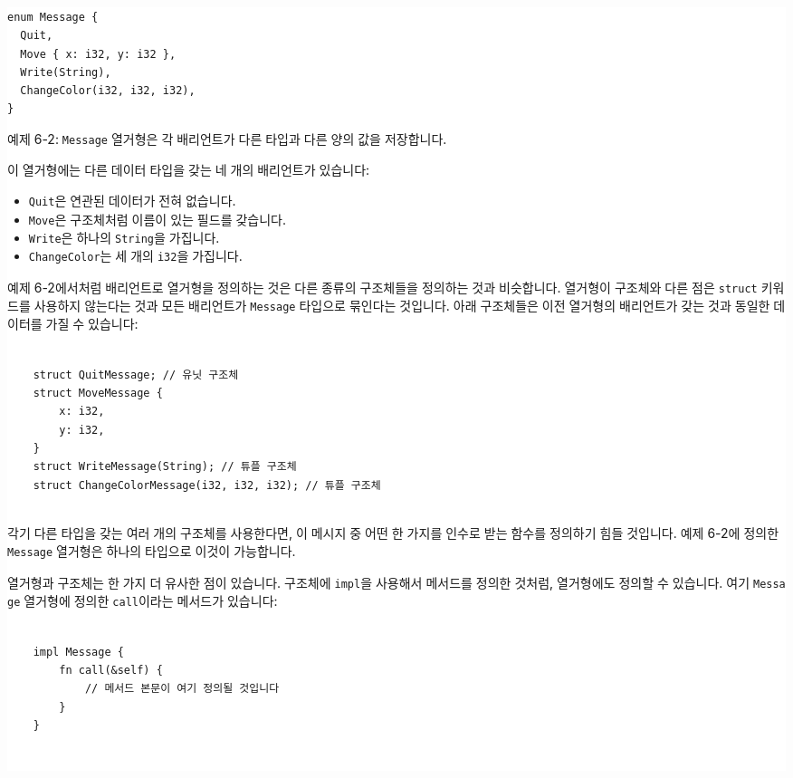     enum Message {
      Quit,
      Move { x: i32, y: i32 },
      Write(String),
      ChangeColor(i32, i32, i32),
    }
  </code>
  <p>
    <span class="caption">예제 6-2: <code>Message</code> 
      열거형은 각 배리언트가 다른 타입과 다른 양의 값을 저장합니다.
    </span>
  </p>
  <p>
    이 열거형에는 다른 데이터 타입을 갖는 네 개의 배리언트가 있습니다:
  </p>
  <ul>
    <li><code>Quit</code>은 연관된 데이터가 전혀 없습니다.</li>
    <li><code>Move</code>은 구조체처럼 이름이 있는 필드를 갖습니다.</li>
    <li><code>Write</code>은 하나의 <code>String</code>을 가집니다.</li>
    <li><code>ChangeColor</code>는 세 개의 <code>i32</code>을 가집니다.</li>
  </ul>
  <p>
    예제 6-2에서처럼 배리언트로 열거형을 정의하는 것은 다른 종류의 구조체들을 정의하는 것과 비슷합니다.
    열거형이 구조체와 다른 점은 <code>struct</code> 키워드를 사용하지 않는다는 것과 모든 배리언트가 <code>Message</code> 타입으로 묶인다는 것입니다.
    아래 구조체들은 이전 열거형의 배리언트가 갖는 것과 동일한 데이터를 가질 수 있습니다:
  </p>
  <code class="language-rust edition2021">
    struct QuitMessage; // 유닛 구조체
    struct MoveMessage {
        x: i32,
        y: i32,
    }
    struct WriteMessage(String); // 튜플 구조체
    struct ChangeColorMessage(i32, i32, i32); // 튜플 구조체
  </code>
  <p>
    각기 다른 타입을 갖는 여러 개의 구조체를 사용한다면, 이 메시지 중 어떤 한 가지를 인수로 받는 함수를 정의하기 힘들 것입니다. 
    예제 6-2에 정의한 <code>Message</code> 열거형은 하나의 타입으로 이것이 가능합니다.
  </p>
  <p>
    열거형과 구조체는 한 가지 더 유사한 점이 있습니다. 
    구조체에 <code>impl</code>을 사용해서 메서드를 정의한 것처럼, 열거형에도 정의할 수 있습니다.
    여기 <code>Message</code> 열거형에 정의한 <code>call</code>이라는 메서드가 있습니다:
  </p>
  <code class="language-rust edition2021">
    impl Message {
        fn call(&amp;self) {
            // 메서드 본문이 여기 정의될 것입니다
        }
    }
